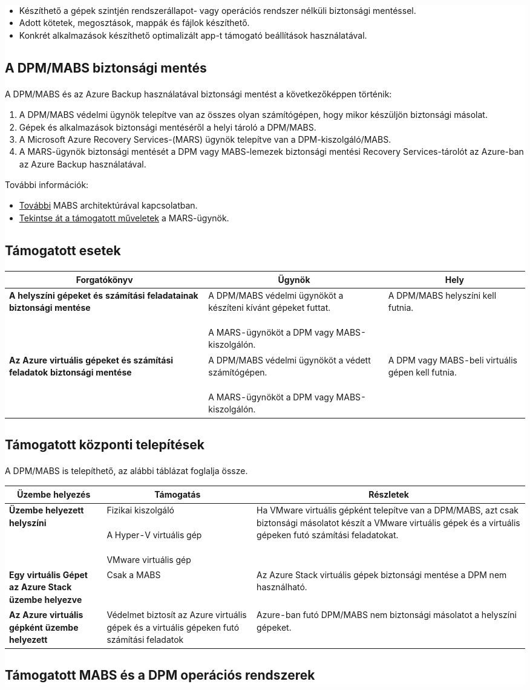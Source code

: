 - Készíthető a gépek szintjén rendszerállapot- vagy operációs rendszer nélküli biztonsági mentéssel.
- Adott kötetek, megosztások, mappák és fájlok készíthető.
- Konkrét alkalmazások készíthető optimalizált app-t támogató beállítások használatával.

## <a name="dpmmabs-backup"></a>A DPM/MABS biztonsági mentés

A DPM/MABS és az Azure Backup használatával biztonsági mentést a következőképpen történik:

1. A DPM/MABS védelmi ügynök telepítve van az összes olyan számítógépen, hogy mikor készüljön biztonsági másolat.
1. Gépek és alkalmazások biztonsági mentéséről a helyi tároló a DPM/MABS.
1. A Microsoft Azure Recovery Services-(MARS) ügynök telepítve van a DPM-kiszolgáló/MABS.
1. A MARS-ügynök biztonsági mentését a DPM vagy MABS-lemezek biztonsági mentési Recovery Services-tárolót az Azure-ban az Azure Backup használatával.

További információk:

- [További](backup-architecture.md#architecture-back-up-to-dpmmabs) MABS architektúrával kapcsolatban.
- [Tekintse át a támogatott műveletek](backup-support-matrix-mars-agent.md) a MARS-ügynök.

## <a name="supported-scenarios"></a>Támogatott esetek 

**Forgatókönyv** | **Ügynök** | **Hely**
--- | --- | ---
**A helyszíni gépeket és számítási feladatainak biztonsági mentése** | A DPM/MABS védelmi ügynököt a készíteni kívánt gépeket futtat.<br/><br/> A MARS-ügynököt a DPM vagy MABS-kiszolgálón. | A DPM/MABS helyszíni kell futnia.
**Az Azure virtuális gépeket és számítási feladatok biztonsági mentése** | A DPM/MABS védelmi ügynököt a védett számítógépen.<br/><br/> A MARS-ügynököt a DPM vagy MABS-kiszolgálón. | A DPM vagy MABS-beli virtuális gépen kell futnia.

## <a name="supported-deployments"></a>Támogatott központi telepítések

A DPM/MABS is telepíthető, az alábbi táblázat foglalja össze.

**Üzembe helyezés** | **Támogatás** | **Részletek**
--- | --- | ---
**Üzembe helyezett helyszíni** | Fizikai kiszolgáló<br/><br/>A Hyper-V virtuális gép<br/><br/> VMware virtuális gép | Ha VMware virtuális gépként telepítve van a DPM/MABS, azt csak biztonsági másolatot készít a VMware virtuális gépek és a virtuális gépeken futó számítási feladatokat.
**Egy virtuális Gépet az Azure Stack üzembe helyezve** | Csak a MABS | Az Azure Stack virtuális gépek biztonsági mentése a DPM nem használható.
**Az Azure virtuális gépként üzembe helyezett** | Védelmet biztosít az Azure virtuális gépek és a virtuális gépeken futó számítási feladatok | Azure-ban futó DPM/MABS nem biztonsági másolatot a helyszíni gépeket.


## <a name="supported-mabs-and-dpm-operating-systems"></a>Támogatott MABS és a DPM operációs rendszerek
